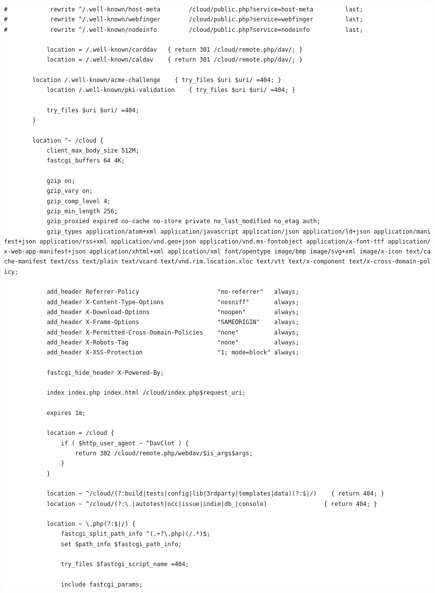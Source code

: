 ```
#            rewrite ^/.well-known/host-meta        /cloud/public.php?service=host-meta         last;
#            rewrite ^/.well-known/webfinger        /cloud/public.php?service=webfinger         last;
#            rewrite ^/.well-known/nodeinfo         /cloud/public.php?service=nodeinfo          last;

            location = /.well-known/carddav   { return 301 /cloud/remote.php/dav/; }
            location = /.well-known/caldav    { return 301 /cloud/remote.php/dav/; }

        location /.well-known/acme-challenge    { try_files $uri $uri/ =404; }
            location /.well-known/pki-validation    { try_files $uri $uri/ =404; }

            try_files $uri $uri/ =404;
        }

        location ^~ /cloud {
            client_max_body_size 512M;
            fastcgi_buffers 64 4K;

            gzip on;
            gzip_vary on;
            gzip_comp_level 4;
            gzip_min_length 256;
            gzip_proxied expired no-cache no-store private no_last_modified no_etag auth;
            gzip_types application/atom+xml application/javascript application/json application/ld+json application/manifest+json application/rss+xml application/vnd.geo+json application/vnd.ms-fontobject application/x-font-ttf application/x-web-app-manifest+json application/xhtml+xml application/xml font/opentype image/bmp image/svg+xml image/x-icon text/cache-manifest text/css text/plain text/vcard text/vnd.rim.location.xloc text/vtt text/x-component text/x-cross-domain-policy;

            add_header Referrer-Policy                      "no-referrer"   always;
            add_header X-Content-Type-Options               "nosniff"       always;
            add_header X-Download-Options                   "noopen"        always;
            add_header X-Frame-Options                      "SAMEORIGIN"    always;
            add_header X-Permitted-Cross-Domain-Policies    "none"          always;
            add_header X-Robots-Tag                         "none"          always;
            add_header X-XSS-Protection                     "1; mode=block" always;

            fastcgi_hide_header X-Powered-By;

            index index.php index.html /cloud/index.php$request_uri;

            expires 1m;

            location = /cloud {
                if ( $http_user_agent ~ ^DavClnt ) {
                    return 302 /cloud/remote.php/webdav/$is_args$args;
                }
            }

            location ~ ^/cloud/(?:build|tests|config|lib|3rdparty|templates|data)(?:$|/)    { return 404; }
            location ~ ^/cloud/(?:\.|autotest|occ|issue|indie|db_|console)                { return 404; }

            location ~ \.php(?:$|/) {
                fastcgi_split_path_info ^(.+?\.php)(/.*)$;
                set $path_info $fastcgi_path_info;

                try_files $fastcgi_script_name =404;

                include fastcgi_params;
```
